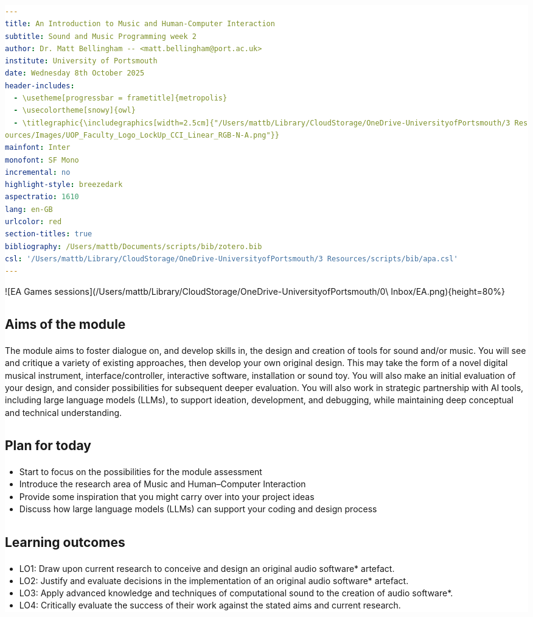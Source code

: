```yaml
---
title: An Introduction to Music and Human-Computer Interaction
subtitle: Sound and Music Programming week 2
author: Dr. Matt Bellingham -- <matt.bellingham@port.ac.uk>
institute: University of Portsmouth
date: Wednesday 8th October 2025
header-includes:
  - \usetheme[progressbar = frametitle]{metropolis}
  - \usecolortheme[snowy]{owl}
  - \titlegraphic{\includegraphics[width=2.5cm]{"/Users/mattb/Library/CloudStorage/OneDrive-UniversityofPortsmouth/3 Resources/Images/UOP_Faculty_Logo_LockUp_CCI_Linear_RGB-N-A.png"}}
mainfont: Inter
monofont: SF Mono
incremental: no
highlight-style: breezedark
aspectratio: 1610
lang: en-GB
urlcolor: red
section-titles: true
bibliography: /Users/mattb/Documents/scripts/bib/zotero.bib
csl: '/Users/mattb/Library/CloudStorage/OneDrive-UniversityofPortsmouth/3 Resources/scripts/bib/apa.csl'
---
```


![EA Games sessions](/Users/mattb/Library/CloudStorage/OneDrive-UniversityofPortsmouth/0\ Inbox/EA.png){height=80%}

## Aims of the module
The module aims to foster dialogue on, and develop skills in, the design and creation of tools for sound and/or music. You will see and critique a variety of existing approaches, then develop your own original design. This may take the form of a novel digital musical instrument, interface/controller, interactive software, installation or sound toy. You will also make an initial evaluation of your design, and consider possibilities for subsequent deeper evaluation. You will also work in strategic partnership with AI tools, including large language models (LLMs), to support ideation, development, and debugging, while maintaining deep conceptual and technical understanding.

## Plan for today
* Start to focus on the possibilities for the module assessment
* Introduce the research area of Music and Human–Computer Interaction
* Provide some inspiration that you might carry over into your project ideas
* Discuss how large language models (LLMs) can support your coding and design process

## Learning outcomes
- LO1: Draw upon current research to conceive and design an original audio software\* artefact.
- LO2: Justify and evaluate decisions in the implementation of an original audio software\* artefact.
- LO3: Apply advanced knowledge and techniques of computational sound to the creation of audio software\*.
- LO4: Critically evaluate the success of their work against the stated aims and current research.

